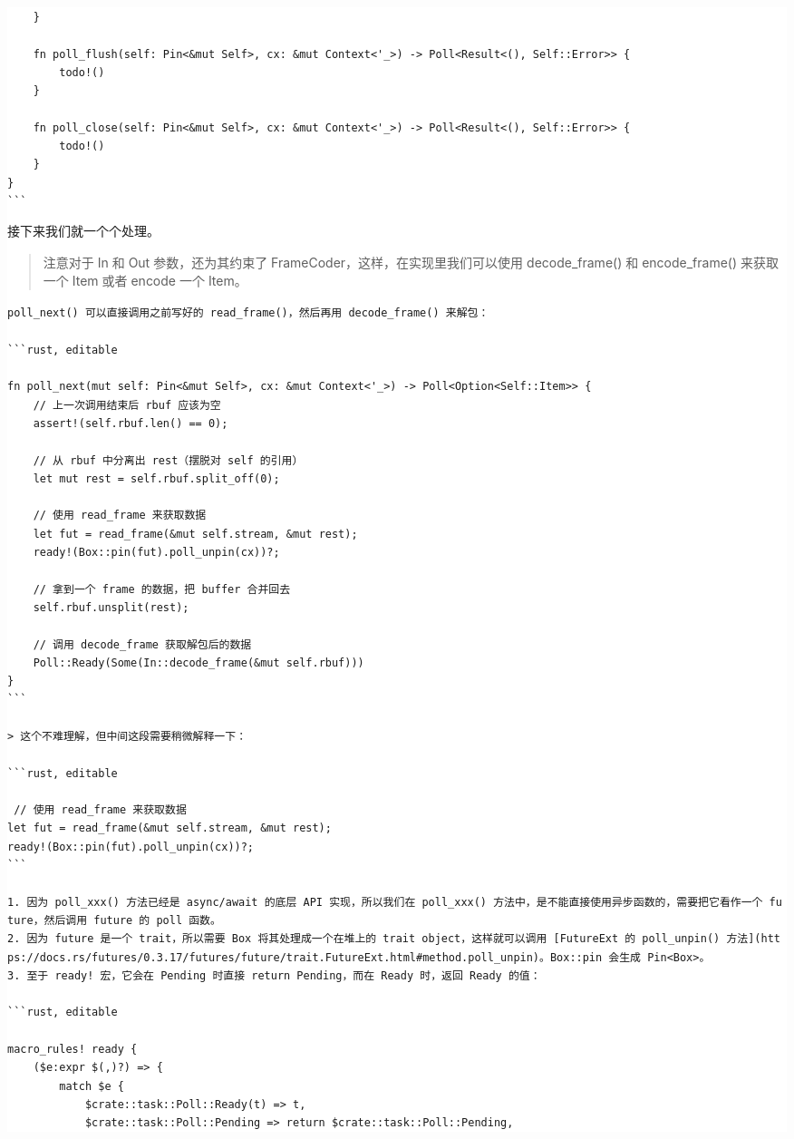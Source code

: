 ~~~admonish note title="这段代码包含了为 ProstStream 实现 Stream 和 Sink 的骨架代码。 " collapsible=true
    }

    fn poll_flush(self: Pin<&mut Self>, cx: &mut Context<'_>) -> Poll<Result<(), Self::Error>> {
        todo!()
    }

    fn poll_close(self: Pin<&mut Self>, cx: &mut Context<'_>) -> Poll<Result<(), Self::Error>> {
        todo!()
    }
}
```

~~~

接下来我们就一个个处理。

> 注意对于 In 和 Out 参数，还为其约束了 FrameCoder，这样，在实现里我们可以使用 decode_frame() 和 encode_frame() 来获取一个 Item 或者 encode 一个 Item。

~~~admonish note title="1. Stream 的实现, 主要是Stream 的 poll_next() 方法。" collapsible=true
poll_next() 可以直接调用之前写好的 read_frame()，然后再用 decode_frame() 来解包：

```rust, editable

fn poll_next(mut self: Pin<&mut Self>, cx: &mut Context<'_>) -> Poll<Option<Self::Item>> {
    // 上一次调用结束后 rbuf 应该为空
    assert!(self.rbuf.len() == 0);

    // 从 rbuf 中分离出 rest（摆脱对 self 的引用）
    let mut rest = self.rbuf.split_off(0);

    // 使用 read_frame 来获取数据
    let fut = read_frame(&mut self.stream, &mut rest);
    ready!(Box::pin(fut).poll_unpin(cx))?;

    // 拿到一个 frame 的数据，把 buffer 合并回去
    self.rbuf.unsplit(rest);

    // 调用 decode_frame 获取解包后的数据
    Poll::Ready(Some(In::decode_frame(&mut self.rbuf)))
}
```

> 这个不难理解，但中间这段需要稍微解释一下：

```rust, editable

 // 使用 read_frame 来获取数据
let fut = read_frame(&mut self.stream, &mut rest);
ready!(Box::pin(fut).poll_unpin(cx))?;
```

1. 因为 poll_xxx() 方法已经是 async/await 的底层 API 实现，所以我们在 poll_xxx() 方法中，是不能直接使用异步函数的，需要把它看作一个 future，然后调用 future 的 poll 函数。
2. 因为 future 是一个 trait，所以需要 Box 将其处理成一个在堆上的 trait object，这样就可以调用 [FutureExt 的 poll_unpin() 方法](https://docs.rs/futures/0.3.17/futures/future/trait.FutureExt.html#method.poll_unpin)。Box::pin 会生成 Pin<Box>。
3. 至于 ready! 宏，它会在 Pending 时直接 return Pending，而在 Ready 时，返回 Ready 的值：

```rust, editable

macro_rules! ready {
    ($e:expr $(,)?) => {
        match $e {
            $crate::task::Poll::Ready(t) => t,
            $crate::task::Poll::Pending => return $crate::task::Poll::Pending,
~~~